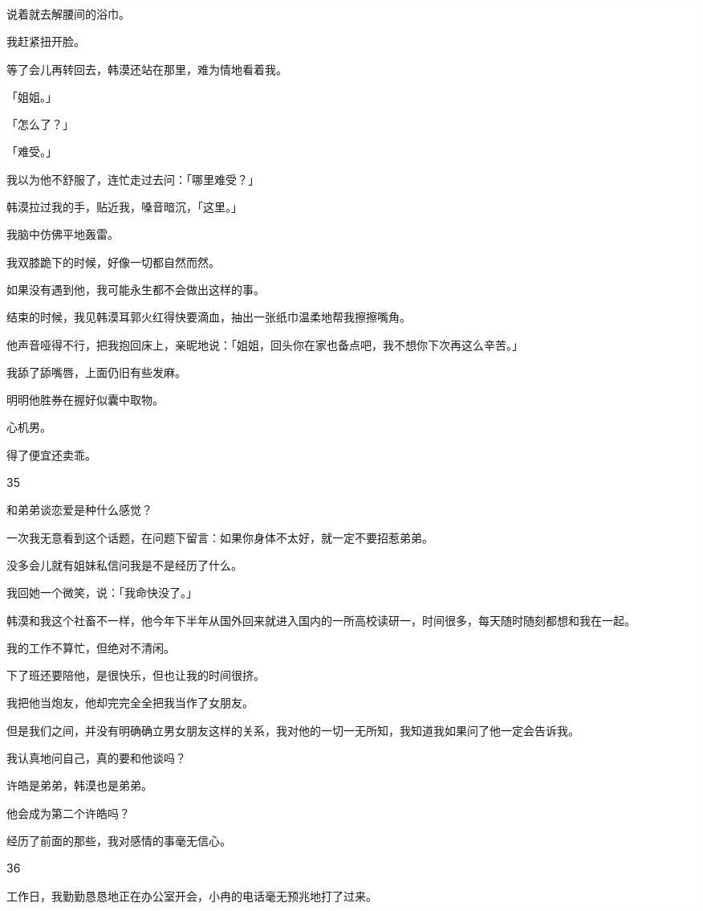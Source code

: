 说着就去解腰间的浴巾。

我赶紧扭开脸。

等了会儿再转回去，韩漠还站在那里，难为情地看着我。

「姐姐。」

「怎么了？」

「难受。」

我以为他不舒服了，连忙走过去问：「哪里难受？」

韩漠拉过我的手，贴近我，嗓音暗沉，「这里。」

我脑中仿佛平地轰雷。

我双膝跪下的时候，好像一切都自然而然。

如果没有遇到他，我可能永生都不会做出这样的事。

结束的时候，我见韩漠耳郭火红得快要滴血，抽出一张纸巾温柔地帮我擦擦嘴角。

他声音哑得不行，把我抱回床上，亲昵地说：「姐姐，回头你在家也备点吧，我不想你下次再这么辛苦。」

我舔了舔嘴唇，上面仍旧有些发麻。

明明他胜券在握好似囊中取物。

心机男。

得了便宜还卖乖。

35

和弟弟谈恋爱是种什么感觉？

一次我无意看到这个话题，在问题下留言：如果你身体不太好，就一定不要招惹弟弟。

没多会儿就有姐妹私信问我是不是经历了什么。

我回她一个微笑，说：「我命快没了。」

韩漠和我这个社畜不一样，他今年下半年从国外回来就进入国内的一所高校读研一，时间很多，每天随时随刻都想和我在一起。

我的工作不算忙，但绝对不清闲。

下了班还要陪他，是很快乐，但也让我的时间很挤。

我把他当炮友，他却完完全全把我当作了女朋友。

但是我们之间，并没有明确确立男女朋友这样的关系，我对他的一切一无所知，我知道我如果问了他一定会告诉我。

我认真地问自己，真的要和他谈吗？

许皓是弟弟，韩漠也是弟弟。

他会成为第二个许皓吗？

经历了前面的那些，我对感情的事毫无信心。

36

工作日，我勤勤恳恳地正在办公室开会，小冉的电话毫无预兆地打了过来。
